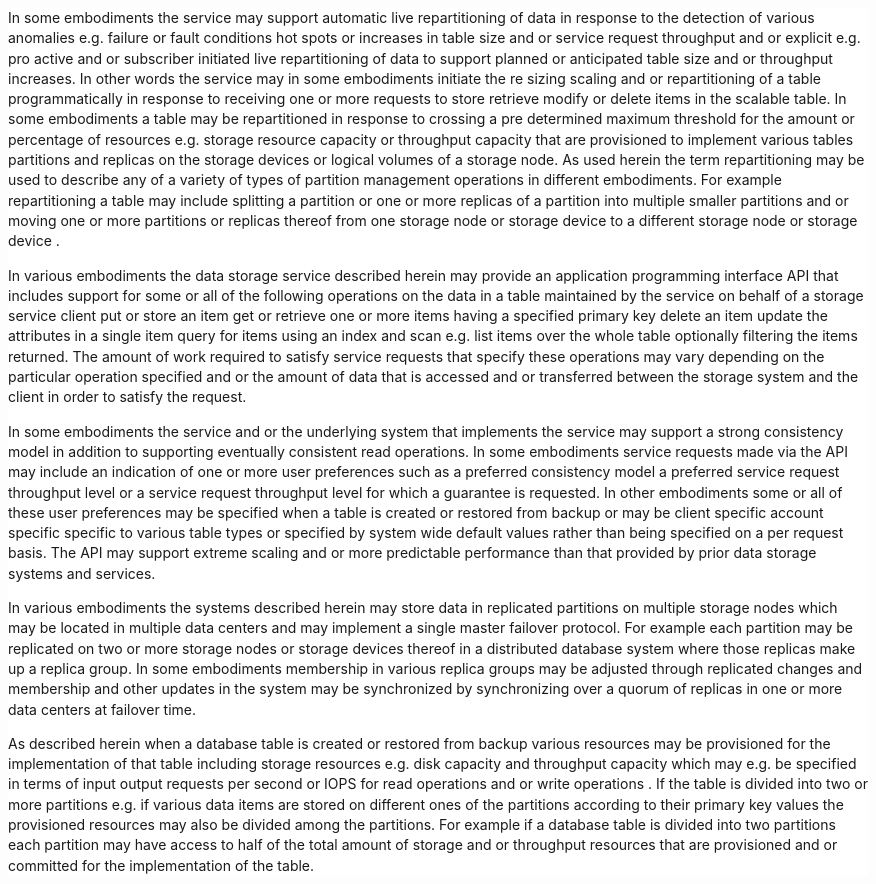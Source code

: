 In some embodiments the service may support automatic live repartitioning of data in response to the detection of various anomalies e.g. failure or fault conditions hot spots or increases in table size and or service request throughput and or explicit e.g. pro active and or subscriber initiated live repartitioning of data to support planned or anticipated table size and or throughput increases. In other words the service may in some embodiments initiate the re sizing scaling and or repartitioning of a table programmatically in response to receiving one or more requests to store retrieve modify or delete items in the scalable table. In some embodiments a table may be repartitioned in response to crossing a pre determined maximum threshold for the amount or percentage of resources e.g. storage resource capacity or throughput capacity that are provisioned to implement various tables partitions and replicas on the storage devices or logical volumes of a storage node. As used herein the term repartitioning may be used to describe any of a variety of types of partition management operations in different embodiments. For example repartitioning a table may include splitting a partition or one or more replicas of a partition into multiple smaller partitions and or moving one or more partitions or replicas thereof from one storage node or storage device to a different storage node or storage device .

In various embodiments the data storage service described herein may provide an application programming interface API that includes support for some or all of the following operations on the data in a table maintained by the service on behalf of a storage service client put or store an item get or retrieve one or more items having a specified primary key delete an item update the attributes in a single item query for items using an index and scan e.g. list items over the whole table optionally filtering the items returned. The amount of work required to satisfy service requests that specify these operations may vary depending on the particular operation specified and or the amount of data that is accessed and or transferred between the storage system and the client in order to satisfy the request.

In some embodiments the service and or the underlying system that implements the service may support a strong consistency model in addition to supporting eventually consistent read operations. In some embodiments service requests made via the API may include an indication of one or more user preferences such as a preferred consistency model a preferred service request throughput level or a service request throughput level for which a guarantee is requested. In other embodiments some or all of these user preferences may be specified when a table is created or restored from backup or may be client specific account specific specific to various table types or specified by system wide default values rather than being specified on a per request basis. The API may support extreme scaling and or more predictable performance than that provided by prior data storage systems and services.

In various embodiments the systems described herein may store data in replicated partitions on multiple storage nodes which may be located in multiple data centers and may implement a single master failover protocol. For example each partition may be replicated on two or more storage nodes or storage devices thereof in a distributed database system where those replicas make up a replica group. In some embodiments membership in various replica groups may be adjusted through replicated changes and membership and other updates in the system may be synchronized by synchronizing over a quorum of replicas in one or more data centers at failover time.

As described herein when a database table is created or restored from backup various resources may be provisioned for the implementation of that table including storage resources e.g. disk capacity and throughput capacity which may e.g. be specified in terms of input output requests per second or IOPS for read operations and or write operations . If the table is divided into two or more partitions e.g. if various data items are stored on different ones of the partitions according to their primary key values the provisioned resources may also be divided among the partitions. For example if a database table is divided into two partitions each partition may have access to half of the total amount of storage and or throughput resources that are provisioned and or committed for the implementation of the table.

